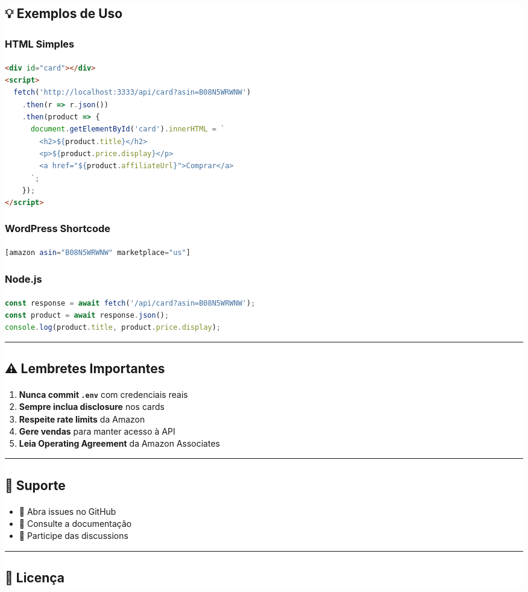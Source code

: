 
## 💡 Exemplos de Uso

### HTML Simples
```html
<div id="card"></div>
<script>
  fetch('http://localhost:3333/api/card?asin=B08N5WRWNW')
    .then(r => r.json())
    .then(product => {
      document.getElementById('card').innerHTML = `
        <h2>${product.title}</h2>
        <p>${product.price.display}</p>
        <a href="${product.affiliateUrl}">Comprar</a>
      `;
    });
</script>
```

### WordPress Shortcode
```php
[amazon asin="B08N5WRWNW" marketplace="us"]
```

### Node.js
```javascript
const response = await fetch('/api/card?asin=B08N5WRWNW');
const product = await response.json();
console.log(product.title, product.price.display);
```

---

## ⚠️ Lembretes Importantes

1. **Nunca commit `.env`** com credenciais reais
2. **Sempre inclua disclosure** nos cards
3. **Respeite rate limits** da Amazon
4. **Gere vendas** para manter acesso à API
5. **Leia Operating Agreement** da Amazon Associates

---

## 🤝 Suporte

- 📧 Abra issues no GitHub
- 📖 Consulte a documentação
- 💬 Participe das discussions

---

## 📄 Licença
